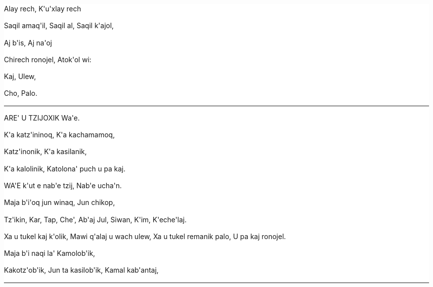 Alay rech,
K'u'xlay rech

Saqil amaq'il,
Saqil al,
Saqil k'ajol,

Aj b'is,
Aj na'oj

Chirech ronojel,
Atok'ol wi:

Kaj,
Ulew,

Cho,
Palo.

---

ARE' U TZIJOXIK
Wa'e.

K'a katz'ininoq,
K'a kachamamoq,

Katz'inonik,
K'a kasilanik,

K'a kalolinik,
Katolona' puch u pa kaj.

WA'E k'ut e nab'e tzij,
Nab'e ucha'n.

Maja b'i'oq jun winaq,
Jun chikop,

Tz'ikin,
Kar,
Tap,
Che',
Ab'aj
Jul,
Siwan,
K'im,
K'eche'laj.

Xa u tukel kaj k'olik,
Mawi q'alaj u wach ulew,
Xa u tukel remanik palo,
U pa kaj ronojel.

Maja b'i naqi la'
Kamolob'ik,

Kakotz'ob'ik,
Jun ta kasilob'ik,
Kamal kab'antaj,

---